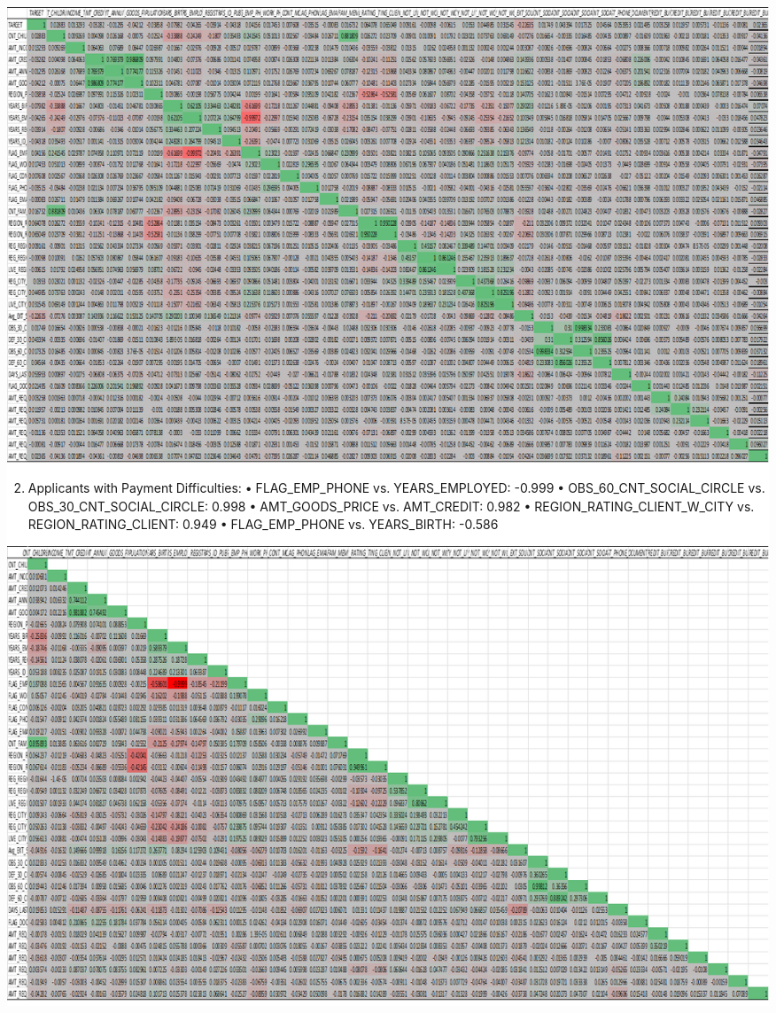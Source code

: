 ![alt text](Picture11.png)

2.	Applicants with Payment Difficulties:
•	FLAG_EMP_PHONE vs. YEARS_EMPLOYED: -0.999
•	OBS_60_CNT_SOCIAL_CIRCLE vs. OBS_30_CNT_SOCIAL_CIRCLE: 0.998
•	AMT_GOODS_PRICE vs. AMT_CREDIT: 0.982
•	REGION_RATING_CLIENT_W_CITY vs. REGION_RATING_CLIENT: 0.949
•	FLAG_EMP_PHONE vs. YEARS_BIRTH: -0.586

![alt text](Picture13.png)
